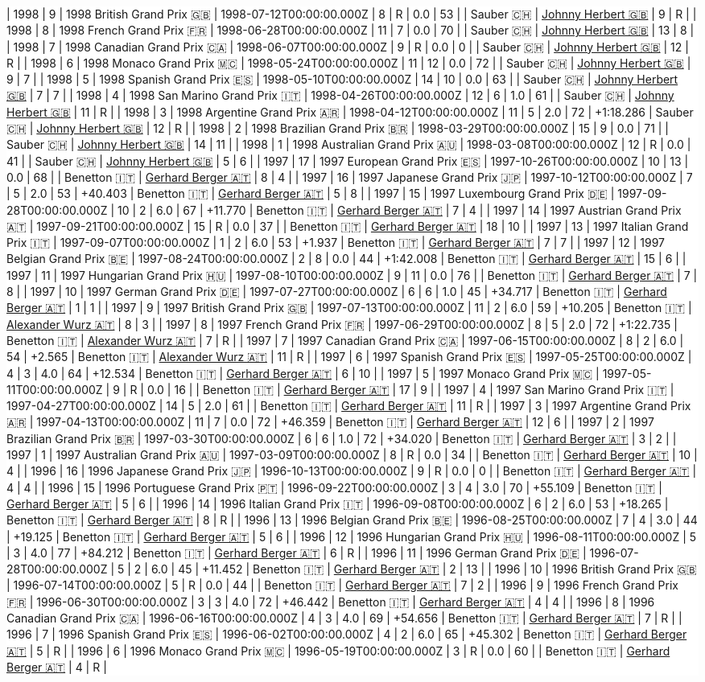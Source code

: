 | 1998 | 9 | 1998 British Grand Prix 🇬🇧 | 1998-07-12T00:00:00.000Z | 8 | R | 0.0 | 53 |   | Sauber 🇨🇭 | [Johnny Herbert 🇬🇧](/f1/drivers/herbert) | 9 | R |
| 1998 | 8 | 1998 French Grand Prix 🇫🇷 | 1998-06-28T00:00:00.000Z | 11 | 7 | 0.0 | 70 |   | Sauber 🇨🇭 | [Johnny Herbert 🇬🇧](/f1/drivers/herbert) | 13 | 8 |
| 1998 | 7 | 1998 Canadian Grand Prix 🇨🇦 | 1998-06-07T00:00:00.000Z | 9 | R | 0.0 | 0 |   | Sauber 🇨🇭 | [Johnny Herbert 🇬🇧](/f1/drivers/herbert) | 12 | R |
| 1998 | 6 | 1998 Monaco Grand Prix 🇲🇨 | 1998-05-24T00:00:00.000Z | 11 | 12 | 0.0 | 72 |   | Sauber 🇨🇭 | [Johnny Herbert 🇬🇧](/f1/drivers/herbert) | 9 | 7 |
| 1998 | 5 | 1998 Spanish Grand Prix 🇪🇸 | 1998-05-10T00:00:00.000Z | 14 | 10 | 0.0 | 63 |   | Sauber 🇨🇭 | [Johnny Herbert 🇬🇧](/f1/drivers/herbert) | 7 | 7 |
| 1998 | 4 | 1998 San Marino Grand Prix 🇮🇹 | 1998-04-26T00:00:00.000Z | 12 | 6 | 1.0 | 61 |   | Sauber 🇨🇭 | [Johnny Herbert 🇬🇧](/f1/drivers/herbert) | 11 | R |
| 1998 | 3 | 1998 Argentine Grand Prix 🇦🇷 | 1998-04-12T00:00:00.000Z | 11 | 5 | 2.0 | 72 | +1:18.286 | Sauber 🇨🇭 | [Johnny Herbert 🇬🇧](/f1/drivers/herbert) | 12 | R |
| 1998 | 2 | 1998 Brazilian Grand Prix 🇧🇷 | 1998-03-29T00:00:00.000Z | 15 | 9 | 0.0 | 71 |   | Sauber 🇨🇭 | [Johnny Herbert 🇬🇧](/f1/drivers/herbert) | 14 | 11 |
| 1998 | 1 | 1998 Australian Grand Prix 🇦🇺 | 1998-03-08T00:00:00.000Z | 12 | R | 0.0 | 41 |   | Sauber 🇨🇭 | [Johnny Herbert 🇬🇧](/f1/drivers/herbert) | 5 | 6 |
| 1997 | 17 | 1997 European Grand Prix 🇪🇸 | 1997-10-26T00:00:00.000Z | 10 | 13 | 0.0 | 68 |   | Benetton 🇮🇹 | [Gerhard Berger 🇦🇹](/f1/drivers/berger) | 8 | 4 |
| 1997 | 16 | 1997 Japanese Grand Prix 🇯🇵 | 1997-10-12T00:00:00.000Z | 7 | 5 | 2.0 | 53 | +40.403 | Benetton 🇮🇹 | [Gerhard Berger 🇦🇹](/f1/drivers/berger) | 5 | 8 |
| 1997 | 15 | 1997 Luxembourg Grand Prix 🇩🇪 | 1997-09-28T00:00:00.000Z | 10 | 2 | 6.0 | 67 | +11.770 | Benetton 🇮🇹 | [Gerhard Berger 🇦🇹](/f1/drivers/berger) | 7 | 4 |
| 1997 | 14 | 1997 Austrian Grand Prix 🇦🇹 | 1997-09-21T00:00:00.000Z | 15 | R | 0.0 | 37 |   | Benetton 🇮🇹 | [Gerhard Berger 🇦🇹](/f1/drivers/berger) | 18 | 10 |
| 1997 | 13 | 1997 Italian Grand Prix 🇮🇹 | 1997-09-07T00:00:00.000Z | 1 | 2 | 6.0 | 53 | +1.937 | Benetton 🇮🇹 | [Gerhard Berger 🇦🇹](/f1/drivers/berger) | 7 | 7 |
| 1997 | 12 | 1997 Belgian Grand Prix 🇧🇪 | 1997-08-24T00:00:00.000Z | 2 | 8 | 0.0 | 44 | +1:42.008 | Benetton 🇮🇹 | [Gerhard Berger 🇦🇹](/f1/drivers/berger) | 15 | 6 |
| 1997 | 11 | 1997 Hungarian Grand Prix 🇭🇺 | 1997-08-10T00:00:00.000Z | 9 | 11 | 0.0 | 76 |   | Benetton 🇮🇹 | [Gerhard Berger 🇦🇹](/f1/drivers/berger) | 7 | 8 |
| 1997 | 10 | 1997 German Grand Prix 🇩🇪 | 1997-07-27T00:00:00.000Z | 6 | 6 | 1.0 | 45 | +34.717 | Benetton 🇮🇹 | [Gerhard Berger 🇦🇹](/f1/drivers/berger) | 1 | 1 |
| 1997 | 9 | 1997 British Grand Prix 🇬🇧 | 1997-07-13T00:00:00.000Z | 11 | 2 | 6.0 | 59 | +10.205 | Benetton 🇮🇹 | [Alexander Wurz 🇦🇹](/f1/drivers/wurz) | 8 | 3 |
| 1997 | 8 | 1997 French Grand Prix 🇫🇷 | 1997-06-29T00:00:00.000Z | 8 | 5 | 2.0 | 72 | +1:22.735 | Benetton 🇮🇹 | [Alexander Wurz 🇦🇹](/f1/drivers/wurz) | 7 | R |
| 1997 | 7 | 1997 Canadian Grand Prix 🇨🇦 | 1997-06-15T00:00:00.000Z | 8 | 2 | 6.0 | 54 | +2.565 | Benetton 🇮🇹 | [Alexander Wurz 🇦🇹](/f1/drivers/wurz) | 11 | R |
| 1997 | 6 | 1997 Spanish Grand Prix 🇪🇸 | 1997-05-25T00:00:00.000Z | 4 | 3 | 4.0 | 64 | +12.534 | Benetton 🇮🇹 | [Gerhard Berger 🇦🇹](/f1/drivers/berger) | 6 | 10 |
| 1997 | 5 | 1997 Monaco Grand Prix 🇲🇨 | 1997-05-11T00:00:00.000Z | 9 | R | 0.0 | 16 |   | Benetton 🇮🇹 | [Gerhard Berger 🇦🇹](/f1/drivers/berger) | 17 | 9 |
| 1997 | 4 | 1997 San Marino Grand Prix 🇮🇹 | 1997-04-27T00:00:00.000Z | 14 | 5 | 2.0 | 61 |   | Benetton 🇮🇹 | [Gerhard Berger 🇦🇹](/f1/drivers/berger) | 11 | R |
| 1997 | 3 | 1997 Argentine Grand Prix 🇦🇷 | 1997-04-13T00:00:00.000Z | 11 | 7 | 0.0 | 72 | +46.359 | Benetton 🇮🇹 | [Gerhard Berger 🇦🇹](/f1/drivers/berger) | 12 | 6 |
| 1997 | 2 | 1997 Brazilian Grand Prix 🇧🇷 | 1997-03-30T00:00:00.000Z | 6 | 6 | 1.0 | 72 | +34.020 | Benetton 🇮🇹 | [Gerhard Berger 🇦🇹](/f1/drivers/berger) | 3 | 2 |
| 1997 | 1 | 1997 Australian Grand Prix 🇦🇺 | 1997-03-09T00:00:00.000Z | 8 | R | 0.0 | 34 |   | Benetton 🇮🇹 | [Gerhard Berger 🇦🇹](/f1/drivers/berger) | 10 | 4 |
| 1996 | 16 | 1996 Japanese Grand Prix 🇯🇵 | 1996-10-13T00:00:00.000Z | 9 | R | 0.0 | 0 |   | Benetton 🇮🇹 | [Gerhard Berger 🇦🇹](/f1/drivers/berger) | 4 | 4 |
| 1996 | 15 | 1996 Portuguese Grand Prix 🇵🇹 | 1996-09-22T00:00:00.000Z | 3 | 4 | 3.0 | 70 | +55.109 | Benetton 🇮🇹 | [Gerhard Berger 🇦🇹](/f1/drivers/berger) | 5 | 6 |
| 1996 | 14 | 1996 Italian Grand Prix 🇮🇹 | 1996-09-08T00:00:00.000Z | 6 | 2 | 6.0 | 53 | +18.265 | Benetton 🇮🇹 | [Gerhard Berger 🇦🇹](/f1/drivers/berger) | 8 | R |
| 1996 | 13 | 1996 Belgian Grand Prix 🇧🇪 | 1996-08-25T00:00:00.000Z | 7 | 4 | 3.0 | 44 | +19.125 | Benetton 🇮🇹 | [Gerhard Berger 🇦🇹](/f1/drivers/berger) | 5 | 6 |
| 1996 | 12 | 1996 Hungarian Grand Prix 🇭🇺 | 1996-08-11T00:00:00.000Z | 5 | 3 | 4.0 | 77 | +84.212 | Benetton 🇮🇹 | [Gerhard Berger 🇦🇹](/f1/drivers/berger) | 6 | R |
| 1996 | 11 | 1996 German Grand Prix 🇩🇪 | 1996-07-28T00:00:00.000Z | 5 | 2 | 6.0 | 45 | +11.452 | Benetton 🇮🇹 | [Gerhard Berger 🇦🇹](/f1/drivers/berger) | 2 | 13 |
| 1996 | 10 | 1996 British Grand Prix 🇬🇧 | 1996-07-14T00:00:00.000Z | 5 | R | 0.0 | 44 |   | Benetton 🇮🇹 | [Gerhard Berger 🇦🇹](/f1/drivers/berger) | 7 | 2 |
| 1996 | 9 | 1996 French Grand Prix 🇫🇷 | 1996-06-30T00:00:00.000Z | 3 | 3 | 4.0 | 72 | +46.442 | Benetton 🇮🇹 | [Gerhard Berger 🇦🇹](/f1/drivers/berger) | 4 | 4 |
| 1996 | 8 | 1996 Canadian Grand Prix 🇨🇦 | 1996-06-16T00:00:00.000Z | 4 | 3 | 4.0 | 69 | +54.656 | Benetton 🇮🇹 | [Gerhard Berger 🇦🇹](/f1/drivers/berger) | 7 | R |
| 1996 | 7 | 1996 Spanish Grand Prix 🇪🇸 | 1996-06-02T00:00:00.000Z | 4 | 2 | 6.0 | 65 | +45.302 | Benetton 🇮🇹 | [Gerhard Berger 🇦🇹](/f1/drivers/berger) | 5 | R |
| 1996 | 6 | 1996 Monaco Grand Prix 🇲🇨 | 1996-05-19T00:00:00.000Z | 3 | R | 0.0 | 60 |   | Benetton 🇮🇹 | [Gerhard Berger 🇦🇹](/f1/drivers/berger) | 4 | R |